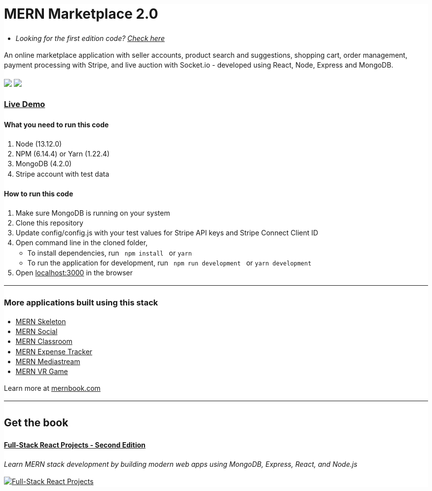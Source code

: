# MERN Marketplace 2.0
- *Looking for the first edition code? [Check here](https://www.google.com/)*

An online marketplace application with seller accounts, product search and suggestions, shopping cart, order management, payment processing with Stripe, and live auction with Socket.io - developed using React, Node, Express and MongoDB. 

<img align="center" src="https://s3.amazonaws.com/mernbook/git+/marketplace.png" width="56%"> <img align="center" src="https://mernbook.s3.amazonaws.com/git+/marketplace-bidding.png" width="42%">

### [Live Demo](http://marketplace2.mernbook.com/ "MERN Marketplace")

#### What you need to run this code
1. Node (13.12.0)
2. NPM (6.14.4) or Yarn (1.22.4)
3. MongoDB (4.2.0)
4. Stripe account with test data

####  How to run this code
1. Make sure MongoDB is running on your system 
2. Clone this repository
3. Update config/config.js with your test values for Stripe API keys and Stripe Connect Client ID 
4. Open command line in the cloned folder,
   - To install dependencies, run ```  npm install  ``` or ``` yarn ```
   - To run the application for development, run ```  npm run development  ``` or ``` yarn development ```
5. Open [localhost:3000](http://localhost:3000/) in the browser
---- 
### More applications built using this stack

* [MERN Skeleton](https://github.com/shamahoque/mern-social/tree/second-edition)
* [MERN Social](https://github.com/shamahoque/mern-social/tree/second-edition)
* [MERN Classroom](https://github.com/shamahoque/mern-classroom)
* [MERN Expense Tracker](https://github.com/shamahoque/mern-expense-tracker)
* [MERN Mediastream](https://github.com/shamahoque/mern-mediastream/tree/second-edition)
* [MERN VR Game](https://github.com/shamahoque/mern-vrgame/tree/second-edition)

Learn more at [mernbook.com](http://www.mernbook.com/)

----
## Get the book
#### [Full-Stack React Projects - Second Edition](https://www.packtpub.com/web-development/full-stack-react-projects-second-edition)
*Learn MERN stack development by building modern web apps using MongoDB, Express, React, and Node.js*

<a href="https://www.packtpub.com/web-development/full-stack-react-projects-second-edition"><img src="https://mernbook.s3.amazonaws.com/git+/Book_2Ed.jpg" align="center" width="400" alt="Full-Stack React Projects"></a>

